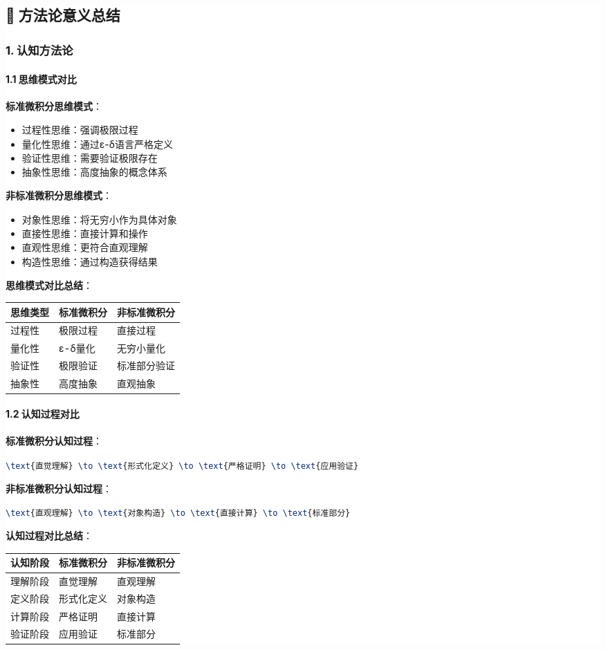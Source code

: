 ## 🎯 方法论意义总结

### 1. 认知方法论

#### 1.1 思维模式对比

**标准微积分思维模式**：

- 过程性思维：强调极限过程
- 量化性思维：通过ε-δ语言严格定义
- 验证性思维：需要验证极限存在
- 抽象性思维：高度抽象的概念体系

**非标准微积分思维模式**：

- 对象性思维：将无穷小作为具体对象
- 直接性思维：直接计算和操作
- 直观性思维：更符合直观理解
- 构造性思维：通过构造获得结果

**思维模式对比总结**：

| 思维类型 | 标准微积分 | 非标准微积分 |
|----------|------------|--------------|
| 过程性 | 极限过程 | 直接过程 |
| 量化性 | ε-δ量化 | 无穷小量化 |
| 验证性 | 极限验证 | 标准部分验证 |
| 抽象性 | 高度抽象 | 直观抽象 |

#### 1.2 认知过程对比

**标准微积分认知过程**：

```latex
\text{直觉理解} \to \text{形式化定义} \to \text{严格证明} \to \text{应用验证}
```

**非标准微积分认知过程**：

```latex
\text{直观理解} \to \text{对象构造} \to \text{直接计算} \to \text{标准部分}
```

**认知过程对比总结**：

| 认知阶段 | 标准微积分 | 非标准微积分 |
|----------|------------|--------------|
| 理解阶段 | 直觉理解 | 直观理解 |
| 定义阶段 | 形式化定义 | 对象构造 |
| 计算阶段 | 严格证明 | 直接计算 |
| 验证阶段 | 应用验证 | 标准部分 |

